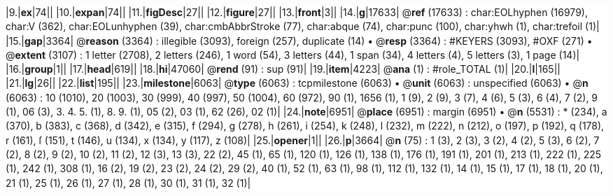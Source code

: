 |9.|__ex__|74||
|10.|__expan__|74||
|11.|__figDesc__|27||
|12.|__figure__|27||
|13.|__front__|3||
|14.|__g__|17633| @__ref__ (17633) : char:EOLhyphen (16979), char:V (362), char:EOLunhyphen (39), char:cmbAbbrStroke (77), char:abque (74), char:punc (100), char:yhwh (1), char:trefoil (1)|
|15.|__gap__|3364| @__reason__ (3364) : illegible (3093), foreign (257), duplicate (14)  •  @__resp__ (3364) : #KEYERS (3093), #OXF (271)  •  @__extent__ (3107) : 1 letter (2708), 2 letters (246), 1 word (54), 3 letters (44), 1 span (34), 4 letters (4), 5 letters (3), 1 page (14)|
|16.|__group__|1||
|17.|__head__|619||
|18.|__hi__|47060| @__rend__ (91) : sup (91)|
|19.|__item__|4223| @__ana__ (1) : #role_TOTAL (1)|
|20.|__l__|165||
|21.|__lg__|26||
|22.|__list__|195||
|23.|__milestone__|6063| @__type__ (6063) : tcpmilestone (6063)  •  @__unit__ (6063) : unspecified (6063)  •  @__n__ (6063) : 10 (1010), 20 (1003), 30 (999), 40 (997), 50 (1004), 60 (972), 90 (1), 1656 (1), 1 (9), 2 (9), 3 (7), 4 (6), 5 (3), 6 (4), 7 (2), 9 (1), 06 (3), 3. 4. 5. (1), 8. 9. (1), 05 (2), 03 (1), 62 (26), 02 (1)|
|24.|__note__|6951| @__place__ (6951) : margin (6951)  •  @__n__ (5531) : * (234), a (370), b (383), c (368), d (342), e (315), f (294), g (278), h (261), i (254), k (248), l (232), m (222), n (212), o (197), p (192), q (178), r (161), ſ (151), t (146), u (134), x (134), y (117), z (108)|
|25.|__opener__|1||
|26.|__p__|3664| @__n__ (75) : 1 (3), 2 (3), 3 (2), 4 (2), 5 (3), 6 (2), 7 (2), 8 (2), 9 (2), 10 (2), 11 (2), 12 (3), 13 (3), 22 (2), 45 (1), 65 (1), 120 (1), 126 (1), 138 (1), 176 (1), 191 (1), 201 (1), 213 (1), 222 (1), 225 (1), 242 (1), 308 (1), 16 (2), 19 (2), 23 (2), 24 (2), 29 (2), 40 (1), 52 (1), 63 (1), 98 (1), 112 (1), 132 (1), 14 (1), 15 (1), 17 (1), 18 (1), 20 (1), 21 (1), 25 (1), 26 (1), 27 (1), 28 (1), 30 (1), 31 (1), 32 (1)|